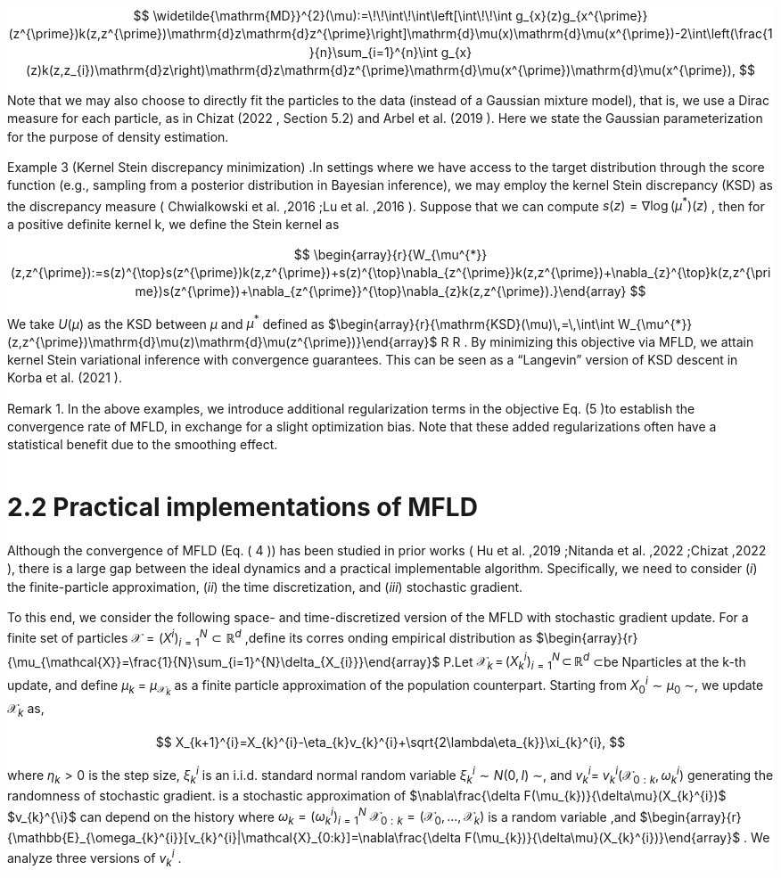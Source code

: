 $$
\widetilde{\mathrm{MD}}^{2}(\mu):=\!\!\int\!\int\left[\int\!\!\int g_{x}(z)g_{x^{\prime}}(z^{\prime})k(z,z^{\prime})\mathrm{d}z\mathrm{d}z^{\prime}\right]\mathrm{d}\mu(x)\mathrm{d}\mu(x^{\prime})-2\int\left(\frac{1}{n}\sum_{i=1}^{n}\int g_{x}(z)k(z,z_{i})\mathrm{d}z\right)\mathrm{d}z\mathrm{d}z^{\prime}\mathrm{d}\mu(x^{\prime})\mathrm{d}\mu(x^{\prime}),
$$  

Note that we may also choose to directly fit the particles to the data (instead of a Gaussian mixture model), that is, we use a Dirac measure for each particle, as in Chizat (2022 , Section 5.2) and Arbel et al. (2019 ). Here we state the Gaussian parameterization for the purpose of density estimation.  

Example 3 (Kernel Stein discrepancy minimization) .In settings where we have access to the target distribution through the score function (e.g., sampling from a posterior distribution in Bayesian inference), we may employ the kernel Stein discrepancy (KSD) as the discrepancy measure ( Chwialkowski et al. ,2016 ;Lu et al. ,2016 ). Suppose that we can compute $s(z)=\nabla\log(\mu^{*})(z)$ , then for a positive definite kernel k, we define the Stein kernel as  

$$
\begin{array}{r}{W_{\mu^{*}}(z,z^{\prime}):=s(z)^{\top}s(z^{\prime})k(z,z^{\prime})+s(z)^{\top}\nabla_{z^{\prime}}k(z,z^{\prime})+\nabla_{z}^{\top}k(z,z^{\prime})s(z^{\prime})+\nabla_{z^{\prime}}^{\top}\nabla_{z}k(z,z^{\prime}).}\end{array}
$$  

We take $U(\mu)$ as the KSD between $\mu$ and $\mu^{*}$ defined as $\begin{array}{r}{\mathrm{KSD}(\mu)\,=\,\int\int W_{\mu^{*}}(z,z^{\prime})\mathrm{d}\mu(z)\mathrm{d}\mu(z^{\prime})}\end{array}$ R R . By minimizing this objective via MFLD, we attain kernel Stein variational inference with convergence guarantees. This can be seen as a “Langevin” version of KSD descent in Korba et al. (2021 ).  

Remark 1. In the above examples, we introduce additional regularization terms in the objective Eq. (5 )to establish the convergence rate of MFLD, in exchange for a slight optimization bias. Note that these added regularizations often have a statistical benefit due to the smoothing effect.  

# 2.2 Practical implementations of MFLD  

Although the convergence of MFLD (Eq. ( 4 )) has been studied in prior works ( Hu et al. ,2019 ;Nitanda et al. ,2022 ;Chizat ,2022 ), there is a large gap between the ideal dynamics and a practical implementable algorithm. Specifically, we need to consider $(i)$ the finite-particle approximation, $(i i)$ the time discretization, and $(i i i)$ stochastic gradient.  

To this end, we consider the following space- and time-discretized version of the MFLD with stochastic gradient update. For a finite set of particles $\mathcal{X}=(X^{i})_{i=1}^{N}\subset\mathbb{R}^{d}$ ,define its corres onding empirical distribution as $\begin{array}{r}{\mu_{\mathcal{X}}=\frac{1}{N}\sum_{i=1}^{N}\delta_{X_{i}}}\end{array}$ P.Let $\mathcal{X}_{k}\,=\,(X_{k}^{i})_{i=1}^{N}\,\subset\,\mathbb{R}^{d}$ ⊂be Nparticles at the k-th update, and define $\mu_{k}~=~\mu_{\mathcal{X}_{k}}$ as a finite particle approximation of the population counterpart. Starting from $X_{0}^{i}\sim\mu_{0}$ ∼, we update $\mathcal{X}_{k}$ as,  

$$
X_{k+1}^{i}=X_{k}^{i}-\eta_{k}v_{k}^{i}+\sqrt{2\lambda\eta_{k}}\xi_{k}^{i},
$$  

where $\eta_{k}>0$ is the step size, $\xi_{k}^{i}$ is an i.i.d. standard normal random variable $\xi_{k}^{i}\sim N(0,I)$ ∼, and $v_{k}^{i}=$ $v_{k}^{i}(\mathcal{X}_{0:k},\omega_{k}^{i})$ generating the randomness of stochastic gradient. is a stochastic approximation of $\nabla\frac{\delta F(\mu_{k})}{\delta\mu}(X_{k}^{i})$ $v_{k}^{\i}$ can depend on the history where $\omega_{k}=(\omega_{k}^{i})_{i=1}^{N}$ $\mathcal X_{0:k}=(\mathcal X_{0},\ldots,\mathcal X_{k})$ is a random variable ,and $\begin{array}{r}{\mathbb{E}_{\omega_{k}^{i}}[v_{k}^{i}|\mathcal{X}_{0:k}]=\nabla\frac{\delta F(\mu_{k})}{\delta\mu}(X_{k}^{i})}\end{array}$ . We analyze three versions of $v_{k}^{i}$ .  

